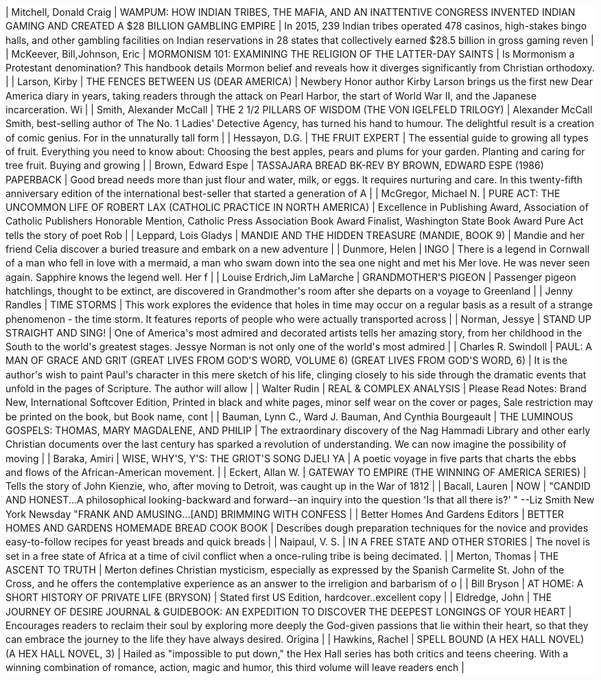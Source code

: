 | Mitchell, Donald Craig | WAMPUM: HOW INDIAN TRIBES, THE MAFIA, AND AN INATTENTIVE CONGRESS INVENTED INDIAN GAMING AND CREATED A $28 BILLION GAMBLING EMPIRE | In 2015, 239 Indian tribes operated 478 casinos, high-stakes bingo halls, and other gambling facilities on Indian reservations in 28 states that collectively earned $28.5 billion in gross gaming reven |
| McKeever, Bill,Johnson, Eric | MORMONISM 101: EXAMINING THE RELIGION OF THE LATTER-DAY SAINTS | Is Mormonism a Protestant denomination? This handbook details Mormon belief and reveals how it diverges significantly from Christian orthodoxy. |
| Larson, Kirby | THE FENCES BETWEEN US (DEAR AMERICA) | Newbery Honor author Kirby Larson brings us the first new Dear America diary in years, taking readers through the attack on Pearl Harbor, the start of World War II, and the Japanese incarceration.  Wi |
| Smith, Alexander McCall | THE 2 1/2 PILLARS OF WISDOM (THE VON IGELFELD TRILOGY) | Alexander McCall Smith, best-selling author of The No. 1 Ladies' Detective Agency, has turned his hand to humour. The delightful result is a creation of comic genius. For in the unnaturally tall form  |
| Hessayon, D.G. | THE FRUIT EXPERT | The essential guide to growing all types of fruit. Everything you need to know about:  Choosing the best apples, pears and plums for your garden. Planting and caring for tree fruit. Buying and growing |
| Brown, Edward Espe | TASSAJARA BREAD BK-REV BY BROWN, EDWARD ESPE (1986) PAPERBACK | Good bread needs more than just flour and water, milk, or eggs. It requires nurturing and care. In this twenty-fifth anniversary edition of the international best-seller that started a generation of A |
| McGregor, Michael N. | PURE ACT: THE UNCOMMON LIFE OF ROBERT LAX (CATHOLIC PRACTICE IN NORTH AMERICA) |  Excellence in Publishing Award, Association of Catholic Publishers Honorable Mention, Catholic Press Association Book Award Finalist, Washington State Book Award  Pure Act tells the story of poet Rob |
| Leppard, Lois Gladys | MANDIE AND THE HIDDEN TREASURE (MANDIE, BOOK 9) | Mandie and her friend Celia discover a buried treasure and embark on a new adventure |
| Dunmore, Helen | INGO |  There is a legend in Cornwall of a man who fell in love with a mermaid, a man who swam down into the sea one night and met his Mer love. He was never seen again. Sapphire knows the legend well. Her f |
| Louise Erdrich,Jim LaMarche | GRANDMOTHER'S PIGEON | Passenger pigeon hatchlings, thought to be extinct, are discovered in Grandmother's room after she departs on a voyage to Greenland |
| Jenny Randles | TIME STORMS | This work explores the evidence that holes in time may occur on a regular basis as a result of a strange phenomenon - the time storm. It features reports of people who were actually transported across |
| Norman, Jessye | STAND UP STRAIGHT AND SING! | One of America's most admired and decorated artists tells her amazing story, from her childhood in the South to the world's greatest stages.  Jessye Norman is not only one of the world's most admired  |
| Charles R. Swindoll | PAUL: A MAN OF GRACE AND GRIT (GREAT LIVES FROM GOD'S WORD, VOLUME 6) (GREAT LIVES FROM GOD'S WORD, 6) | It is the author's wish to paint Paul's character in this mere sketch of his life, clinging closely to his side through the dramatic events that unfold in the pages of Scripture. The author will allow |
| Walter Rudin | REAL &AMP; COMPLEX ANALYSIS | Please Read Notes: Brand New, International Softcover Edition, Printed in black and white pages, minor self wear on the cover or pages, Sale restriction may be printed on the book, but Book name, cont |
| Bauman, Lynn C., Ward J. Bauman, And Cynthia Bourgeault | THE LUMINOUS GOSPELS: THOMAS, MARY MAGDALENE, AND PHILIP | The extraordinary discovery of the Nag Hammadi Library and other early Christian documents over the last century has sparked a revolution of understanding. We can now imagine the possibility of moving |
| Baraka, Amiri | WISE, WHY'S, Y'S: THE GRIOT'S SONG DJELI YA | A poetic voyage in five parts that charts the ebbs and flows of the African-American movement. |
| Eckert, Allan W. | GATEWAY TO EMPIRE (THE WINNING OF AMERICA SERIES) | Tells the story of John Kienzie, who, after moving to Detroit, was caught up in the War of 1812 |
| Bacall, Lauren | NOW | "CANDID AND HONEST...A philosophical looking-backward and forward--an inquiry into the question 'Is that all there is?' " --Liz Smith  New York Newsday "FRANK AND AMUSING...[AND] BRIMMING WITH CONFESS |
| Better Homes And Gardens Editors | BETTER HOMES AND GARDENS HOMEMADE BREAD COOK BOOK | Describes dough preparation techniques for the novice and provides easy-to-follow recipes for yeast breads and quick breads |
| Naipaul, V. S. | IN A FREE STATE AND OTHER STORIES | The novel is set in a free state of Africa at a time of civil conflict when a once-ruling tribe is being decimated. |
| Merton, Thomas | THE ASCENT TO TRUTH | Merton defines Christian mysticism, especially as expressed by the Spanish Carmelite St. John of the Cross, and he offers the contemplative experience as an answer to the irreligion and barbarism of o |
| Bill Bryson | AT HOME: A SHORT HISTORY OF PRIVATE LIFE (BRYSON) | Stated first US Edition, hardcover..excellent copy |
| Eldredge, John | THE JOURNEY OF DESIRE JOURNAL &AMP; GUIDEBOOK: AN EXPEDITION TO DISCOVER THE DEEPEST LONGINGS OF YOUR HEART | Encourages readers to reclaim their soul by exploring more deeply the God-given passions that lie within their heart, so that they can embrace the journey to the life they have always desired. Origina |
| Hawkins, Rachel | SPELL BOUND (A HEX HALL NOVEL) (A HEX HALL NOVEL, 3) |   Hailed as "impossible to put down," the Hex Hall series has both critics and teens cheering. With a winning combination of romance, action, magic and humor, this third volume will leave readers ench |